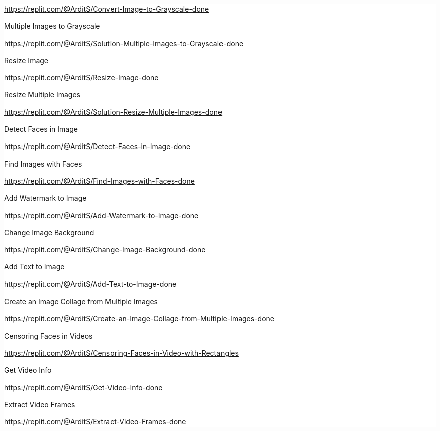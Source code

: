 https://replit.com/@ArditS/Convert-Image-to-Grayscale-done

  

Multiple Images to Grayscale

https://replit.com/@ArditS/Solution-Multiple-Images-to-Grayscale-done

  

Resize Image

https://replit.com/@ArditS/Resize-Image-done

  

Resize Multiple Images

https://replit.com/@ArditS/Solution-Resize-Multiple-Images-done

  

Detect Faces in Image

https://replit.com/@ArditS/Detect-Faces-in-Image-done

  

Find Images with Faces

https://replit.com/@ArditS/Find-Images-with-Faces-done

  

Add Watermark to Image

https://replit.com/@ArditS/Add-Watermark-to-Image-done

  

Change Image Background

https://replit.com/@ArditS/Change-Image-Background-done

  

Add Text to Image

https://replit.com/@ArditS/Add-Text-to-Image-done

  

Create an Image Collage from Multiple Images

https://replit.com/@ArditS/Create-an-Image-Collage-from-Multiple-Images-done

  

Censoring Faces in Videos

https://replit.com/@ArditS/Censoring-Faces-in-Video-with-Rectangles

  

Get Video Info

https://replit.com/@ArditS/Get-Video-Info-done

  

Extract Video Frames

https://replit.com/@ArditS/Extract-Video-Frames-done
